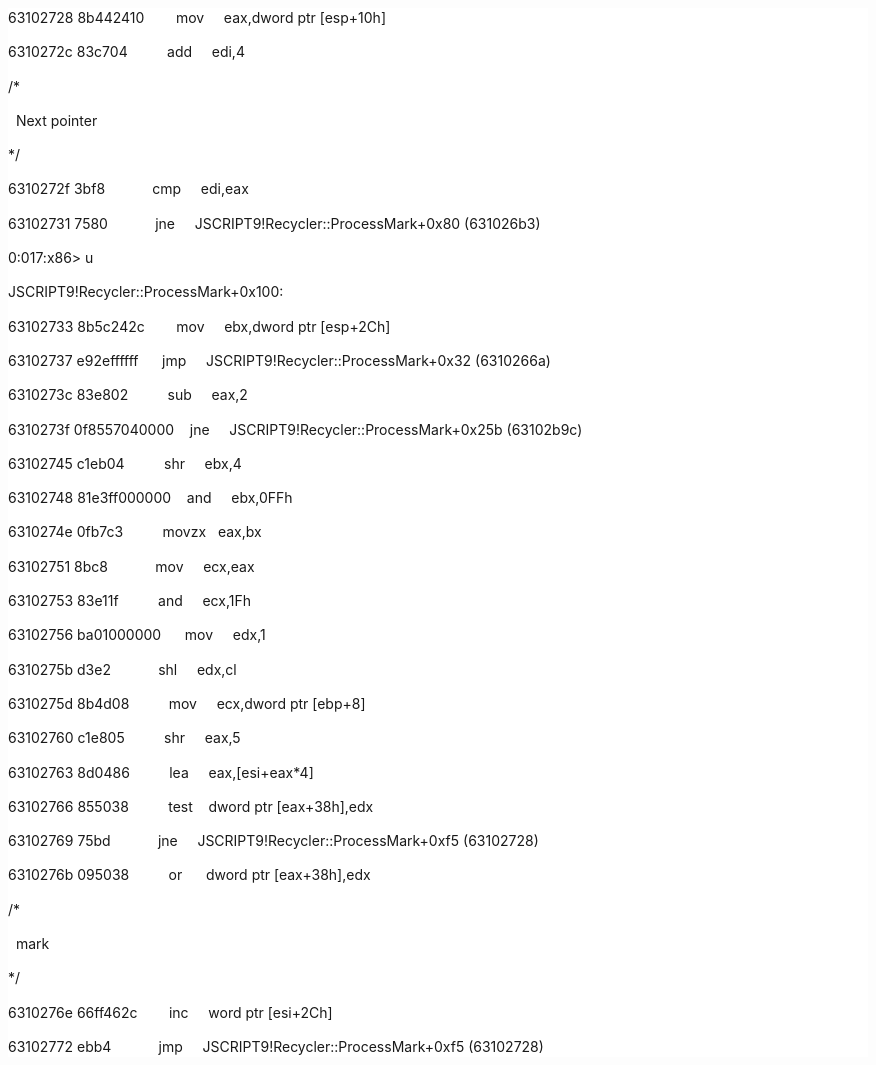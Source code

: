 63102728 8b442410        mov     eax,dword ptr \[esp+10h\]

6310272c 83c704          add     edi,4

/\*

  Next pointer

\*/

6310272f 3bf8            cmp     edi,eax

63102731 7580            jne     JSCRIPT9!Recycler::ProcessMark+0x80 (631026b3)

0:017:x86> u

JSCRIPT9!Recycler::ProcessMark+0x100:

63102733 8b5c242c        mov     ebx,dword ptr \[esp+2Ch\]

63102737 e92effffff      jmp     JSCRIPT9!Recycler::ProcessMark+0x32 (6310266a)

  

6310273c 83e802          sub     eax,2

6310273f 0f8557040000    jne     JSCRIPT9!Recycler::ProcessMark+0x25b (63102b9c)

63102745 c1eb04          shr     ebx,4

63102748 81e3ff000000    and     ebx,0FFh

6310274e 0fb7c3          movzx   eax,bx

63102751 8bc8            mov     ecx,eax

63102753 83e11f          and     ecx,1Fh

63102756 ba01000000      mov     edx,1

6310275b d3e2            shl     edx,cl

6310275d 8b4d08          mov     ecx,dword ptr \[ebp+8\]

63102760 c1e805          shr     eax,5

63102763 8d0486          lea     eax,\[esi+eax\*4\]

63102766 855038          test    dword ptr \[eax+38h\],edx

63102769 75bd            jne     JSCRIPT9!Recycler::ProcessMark+0xf5 (63102728)

6310276b 095038          or      dword ptr \[eax+38h\],edx

/\*

  mark

\*/

6310276e 66ff462c        inc     word ptr \[esi+2Ch\]

63102772 ebb4            jmp     JSCRIPT9!Recycler::ProcessMark+0xf5 (63102728)

  

  